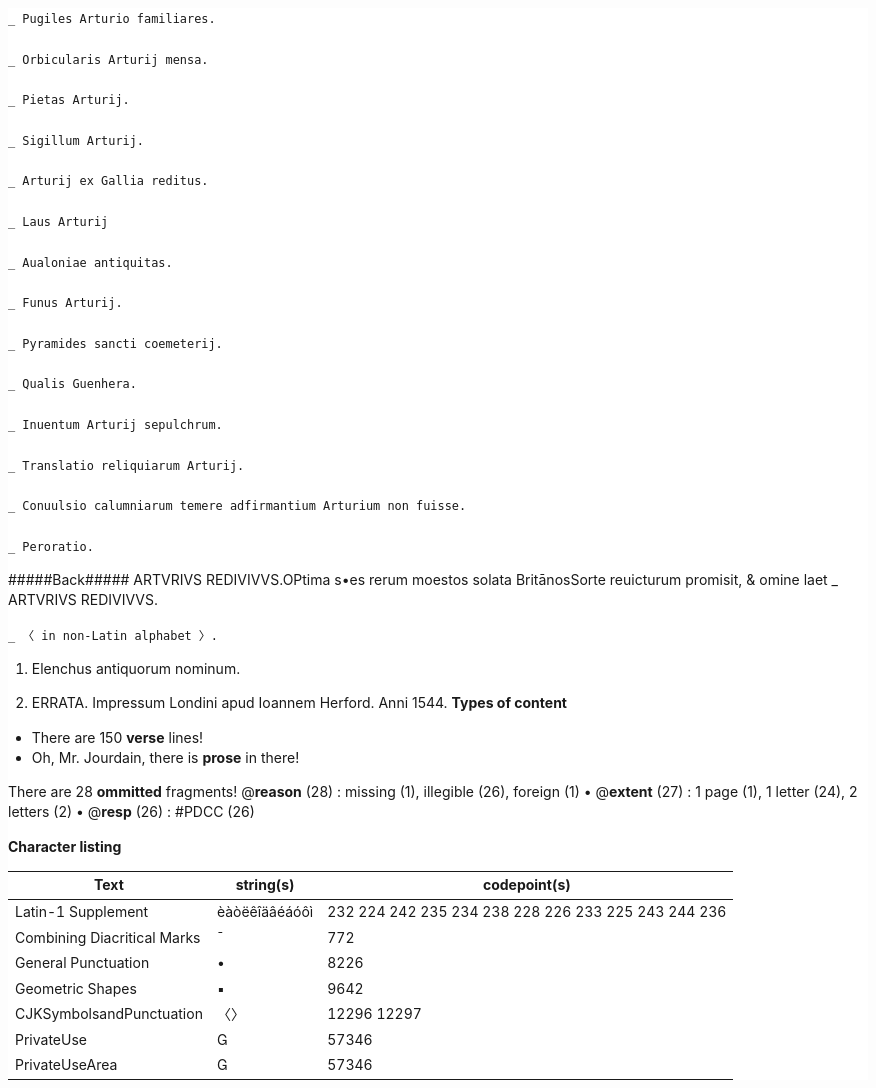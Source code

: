     _ Pugiles Arturio familiares.

    _ Orbicularis Arturij mensa.

    _ Pietas Arturij.

    _ Sigillum Arturij.

    _ Arturij ex Gallia reditus.

    _ Laus Arturij

    _ Aualoniae antiquitas.

    _ Funus Arturij.

    _ Pyramides sancti coemeterij.

    _ Qualis Guenhera.

    _ Inuentum Arturij sepulchrum.

    _ Translatio reliquiarum Arturij.

    _ Conuulsio calumniarum temere adfirmantium Arturium non fuisse.

    _ Peroratio.

#####Back#####
ARTVRIVS REDIVIVVS.OPtima s•es rerum moestos solata BritānosSorte reuicturum promisit, & omine laet
    _ ARTVRIVS REDIVIVVS.

    _ 〈 in non-Latin alphabet 〉.

1. Elenchus antiquorum nominum.

1. ERRATA.
Impressum Londini apud Ioannem Herford. Anni 1544.
**Types of content**

  * There are 150 **verse** lines!
  * Oh, Mr. Jourdain, there is **prose** in there!

There are 28 **ommitted** fragments! 
 @__reason__ (28) : missing (1), illegible (26), foreign (1)  •  @__extent__ (27) : 1 page (1), 1 letter (24), 2 letters (2)  •  @__resp__ (26) : #PDCC (26)

**Character listing**


|Text|string(s)|codepoint(s)|
|---|---|---|
|Latin-1 Supplement|èàòëêîäâéáóôì|232 224 242 235 234 238 228 226 233 225 243 244 236|
|Combining             Diacritical Marks|̄|772|
|General Punctuation|•|8226|
|Geometric Shapes|▪|9642|
|CJKSymbolsandPunctuation|〈〉|12296 12297|
|PrivateUse||57346|
|PrivateUseArea||57346|

